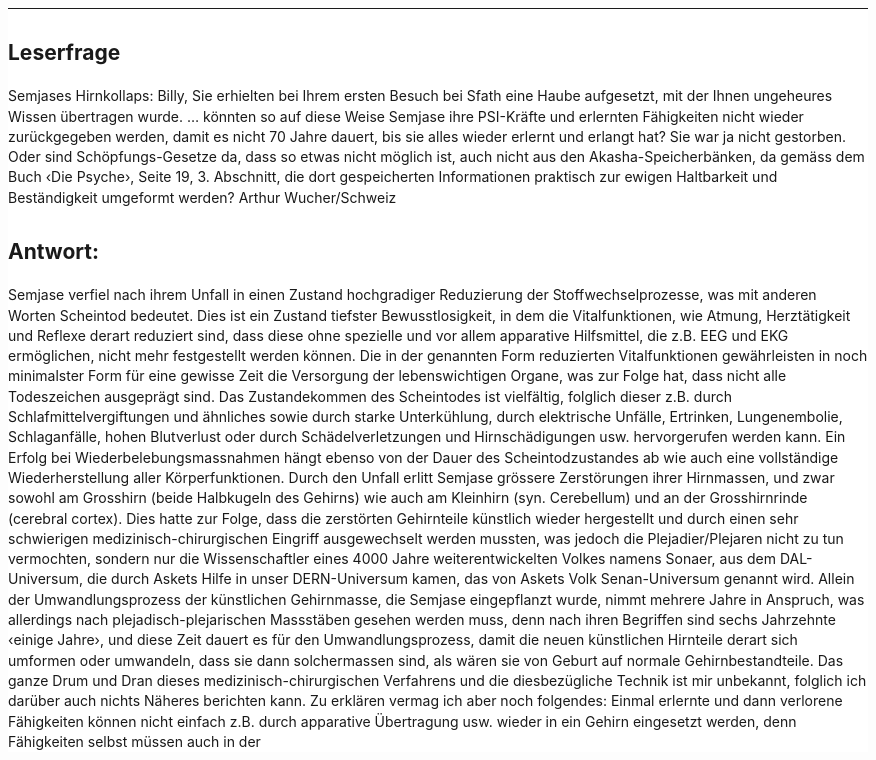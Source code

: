
-----

## Leserfrage
Semjases Hirnkollaps: Billy, Sie erhielten bei Ihrem ersten Besuch bei Sfath eine Haube aufgesetzt, mit der
Ihnen ungeheures Wissen übertragen wurde. … könnten so auf diese Weise Semjase ihre PSI-Kräfte und
erlernten Fähigkeiten nicht wieder zurückgegeben werden, damit es nicht 70 Jahre dauert, bis sie alles
wieder erlernt und erlangt hat? Sie war ja nicht gestorben. Oder sind Schöpfungs-Gesetze da, dass so
etwas nicht möglich ist, auch nicht aus den Akasha-Speicherbänken, da gemäss dem Buch ‹Die Psyche›,
Seite 19, 3. Abschnitt, die dort gespeicherten Informationen praktisch zur ewigen Haltbarkeit und Beständigkeit umgeformt werden?
Arthur Wucher/Schweiz

## Antwort:
Semjase verfiel nach ihrem Unfall in einen Zustand hochgradiger Reduzierung der Stoffwechselprozesse,
was mit anderen Worten Scheintod bedeutet. Dies ist ein Zustand tiefster Bewusstlosigkeit, in dem die
Vitalfunktionen, wie Atmung, Herztätigkeit und Reflexe derart reduziert sind, dass diese ohne spezielle
und vor allem apparative Hilfsmittel, die z.B. EEG und EKG ermöglichen, nicht mehr festgestellt werden
können. Die in der genannten Form reduzierten Vitalfunktionen gewährleisten in noch minimalster Form
für eine gewisse Zeit die Versorgung der lebenswichtigen Organe, was zur Folge hat, dass nicht alle
Todeszeichen ausgeprägt sind. Das Zustandekommen des Scheintodes ist vielfältig, folglich dieser z.B.
durch Schlafmittelvergiftungen und ähnliches sowie durch starke Unterkühlung, durch elektrische Unfälle,
Ertrinken, Lungenembolie, Schlaganfälle, hohen Blutverlust oder durch Schädelverletzungen und Hirnschädigungen usw. hervorgerufen werden kann. Ein Erfolg bei Wiederbelebungsmassnahmen hängt
ebenso von der Dauer des Scheintodzustandes ab wie auch eine vollständige Wiederherstellung aller
Körperfunktionen.
Durch den Unfall erlitt Semjase grössere Zerstörungen ihrer Hirnmassen, und zwar sowohl am Grosshirn
(beide Halbkugeln des Gehirns) wie auch am Kleinhirn (syn. Cerebellum) und an der Grosshirnrinde (cerebral cortex). Dies hatte zur Folge, dass die zerstörten Gehirnteile künstlich wieder hergestellt und durch
einen sehr schwierigen medizinisch-chirurgischen Eingriff ausgewechselt werden mussten, was jedoch die
Plejadier/Plejaren nicht zu tun vermochten, sondern nur die Wissenschaftler eines 4000 Jahre weiterentwickelten Volkes namens Sonaer, aus dem DAL-Universum, die durch Askets Hilfe in unser DERN-Universum kamen, das von Askets Volk Senan-Universum genannt wird. Allein der Umwandlungsprozess der
künstlichen Gehirnmasse, die Semjase eingepflanzt wurde, nimmt mehrere Jahre in Anspruch, was allerdings nach plejadisch-plejarischen Massstäben gesehen werden muss, denn nach ihren Begriffen sind
sechs Jahrzehnte ‹einige Jahre›, und diese Zeit dauert es für den Umwandlungsprozess, damit die neuen
künstlichen Hirnteile derart sich umformen oder umwandeln, dass sie dann solchermassen sind, als wären
sie von Geburt auf normale Gehirnbestandteile.
Das ganze Drum und Dran dieses medizinisch-chirurgischen Verfahrens und die diesbezügliche Technik
ist mir unbekannt, folglich ich darüber auch nichts Näheres berichten kann. Zu erklären vermag ich aber
noch folgendes: Einmal erlernte und dann verlorene Fähigkeiten können nicht einfach z.B. durch apparative Übertragung usw. wieder in ein Gehirn eingesetzt werden, denn Fähigkeiten selbst müssen auch in der